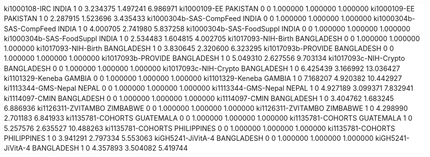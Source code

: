 ki1000108-IRC              INDIA         1                    0                 3.234375   1.497241    6.986971
ki1000109-EE               PAKISTAN      0                    0                 1.000000   1.000000    1.000000
ki1000109-EE               PAKISTAN      1                    0                 2.287915   1.523696    3.435433
ki1000304b-SAS-CompFeed    INDIA         0                    0                 1.000000   1.000000    1.000000
ki1000304b-SAS-CompFeed    INDIA         1                    0                 4.000705   2.741980    5.837258
ki1000304b-SAS-FoodSuppl   INDIA         0                    0                 1.000000   1.000000    1.000000
ki1000304b-SAS-FoodSuppl   INDIA         1                    0                 2.534483   1.604815    4.002705
ki1017093-NIH-Birth        BANGLADESH    0                    0                 1.000000   1.000000    1.000000
ki1017093-NIH-Birth        BANGLADESH    1                    0                 3.830645   2.320600    6.323295
ki1017093b-PROVIDE         BANGLADESH    0                    0                 1.000000   1.000000    1.000000
ki1017093b-PROVIDE         BANGLADESH    1                    0                 5.049310   2.627556    9.703134
ki1017093c-NIH-Crypto      BANGLADESH    0                    0                 1.000000   1.000000    1.000000
ki1017093c-NIH-Crypto      BANGLADESH    1                    0                 6.425439   3.166992   13.036427
ki1101329-Keneba           GAMBIA        0                    0                 1.000000   1.000000    1.000000
ki1101329-Keneba           GAMBIA        1                    0                 7.168207   4.920382   10.442927
ki1113344-GMS-Nepal        NEPAL         0                    0                 1.000000   1.000000    1.000000
ki1113344-GMS-Nepal        NEPAL         1                    0                 4.927189   3.099371    7.832941
ki1114097-CMIN             BANGLADESH    0                    0                 1.000000   1.000000    1.000000
ki1114097-CMIN             BANGLADESH    1                    0                 3.404762   1.683245    6.886936
ki1126311-ZVITAMBO         ZIMBABWE      0                    0                 1.000000   1.000000    1.000000
ki1126311-ZVITAMBO         ZIMBABWE      1                    0                 4.298990   2.701183    6.841933
ki1135781-COHORTS          GUATEMALA     0                    0                 1.000000   1.000000    1.000000
ki1135781-COHORTS          GUATEMALA     1                    0                 5.257576   2.635527   10.488263
ki1135781-COHORTS          PHILIPPINES   0                    0                 1.000000   1.000000    1.000000
ki1135781-COHORTS          PHILIPPINES   1                    0                 3.941291   2.797334    5.553063
kiGH5241-JiVitA-4          BANGLADESH    0                    0                 1.000000   1.000000    1.000000
kiGH5241-JiVitA-4          BANGLADESH    1                    0                 4.357893   3.504082    5.419744
